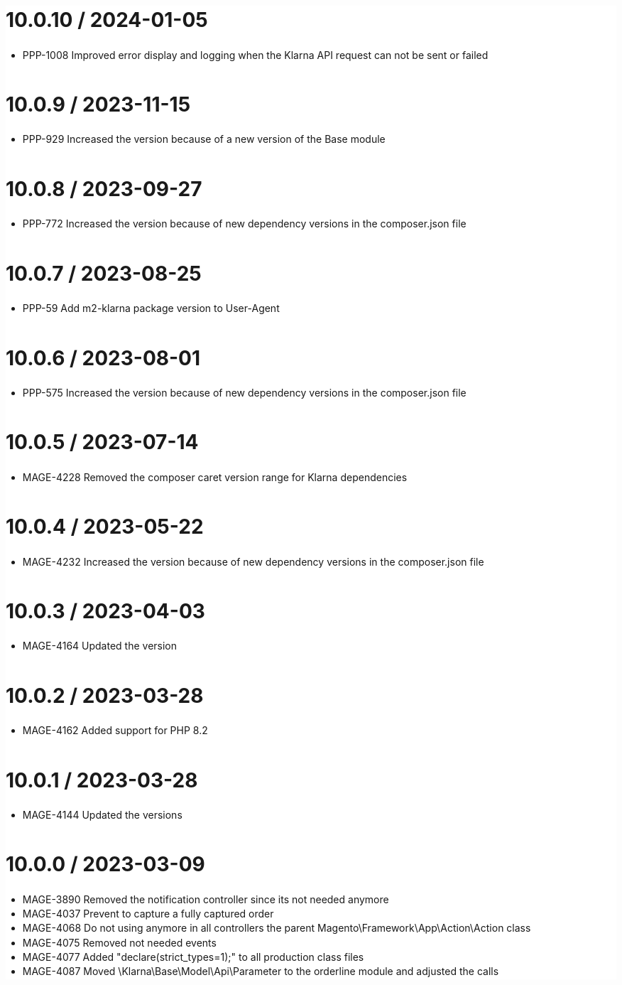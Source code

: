 10.0.10 / 2024-01-05
==================

  * PPP-1008 Improved error display and logging when the Klarna API request can not be sent or failed

10.0.9 / 2023-11-15
==================

  * PPP-929 Increased the version because of a new version of the Base module

10.0.8 / 2023-09-27
==================

  * PPP-772 Increased the version because of new dependency versions in the composer.json file

10.0.7 / 2023-08-25
==================

  * PPP-59 Add m2-klarna package version to User-Agent

10.0.6 / 2023-08-01
==================

  * PPP-575 Increased the version because of new dependency versions in the composer.json file

10.0.5 / 2023-07-14
==================

  * MAGE-4228 Removed the composer caret version range for Klarna dependencies

10.0.4 / 2023-05-22
==================

  * MAGE-4232 Increased the version because of new dependency versions in the composer.json file

10.0.3 / 2023-04-03
==================

  * MAGE-4164 Updated the version

10.0.2 / 2023-03-28
==================

  * MAGE-4162 Added support for PHP 8.2

10.0.1 / 2023-03-28
==================

  * MAGE-4144 Updated the versions

10.0.0 / 2023-03-09
==================

  * MAGE-3890 Removed the notification controller since its not needed anymore
  * MAGE-4037 Prevent to capture a fully captured order
  * MAGE-4068 Do not using anymore in all controllers the parent Magento\Framework\App\Action\Action class
  * MAGE-4075 Removed not needed events
  * MAGE-4077 Added "declare(strict_types=1);" to all production class files
  * MAGE-4087 Moved \Klarna\Base\Model\Api\Parameter to the orderline module and adjusted the calls
